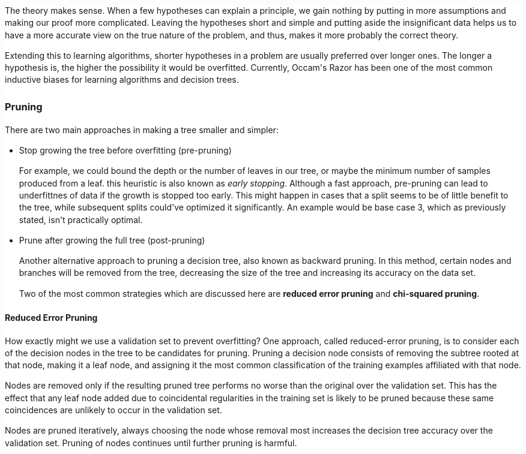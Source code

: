 The theory makes sense. When a few hypotheses can explain a principle, we gain nothing by putting in more assumptions and making our proof more complicated. Leaving the hypotheses short and simple and putting aside the insignificant data helps us to have a more accurate view on the true nature of the problem, and thus, makes it more probably the correct theory.

Extending this to learning algorithms, shorter hypotheses in a problem are usually preferred over longer ones. The longer a hypothesis is, the higher the possibility it would be overfitted. Currently, Occam's Razor has been one of the most common inductive biases for learning algorithms and decision trees.

### Pruning

There are two main approaches in making a tree smaller and simpler:

- Stop growing the tree before overfitting (pre-pruning)
  
  For example, we could bound the depth or the number of leaves in our tree, or maybe the minimum number of samples produced from a leaf. this heuristic is also known as *early stopping*. Although a fast approach, pre-pruning can lead to underfittnes of data if the growth is stopped too early. This might happen in cases that a split seems to be of little benefit to the tree, while subsequent splits could've optimized it significantly. An example would be base case 3, which as previously stated, isn't practically optimal.

- Prune after growing the full tree (post-pruning)

  Another alternative approach to pruning a decision tree, also known as backward pruning. In this method, certain nodes and branches will be removed from the tree, decreasing the size of the tree and increasing its accuracy on the data set.

  Two of the most common strategies which are discussed here are __reduced error pruning__ and __chi-squared pruning__.

#### Reduced Error Pruning

How exactly might we use a validation set to prevent overfitting? One approach,
called reduced-error pruning, is to consider each of the decision
nodes in the tree to be candidates for pruning. Pruning a decision node consists of removing the subtree rooted at that node, making it a leaf node, and assigning it the most common classification of the training examples affiliated with that node.

Nodes are removed only if the resulting pruned tree performs no worse than the
original over the validation set. This has the effect that any leaf node added due to coincidental regularities in the training set is likely to be pruned because these same coincidences are unlikely to occur in the validation set.

Nodes are pruned iteratively, always choosing the node whose removal most increases the decision
tree accuracy over the validation set. Pruning of nodes continues until further
pruning is harmful.

<p align='center'>